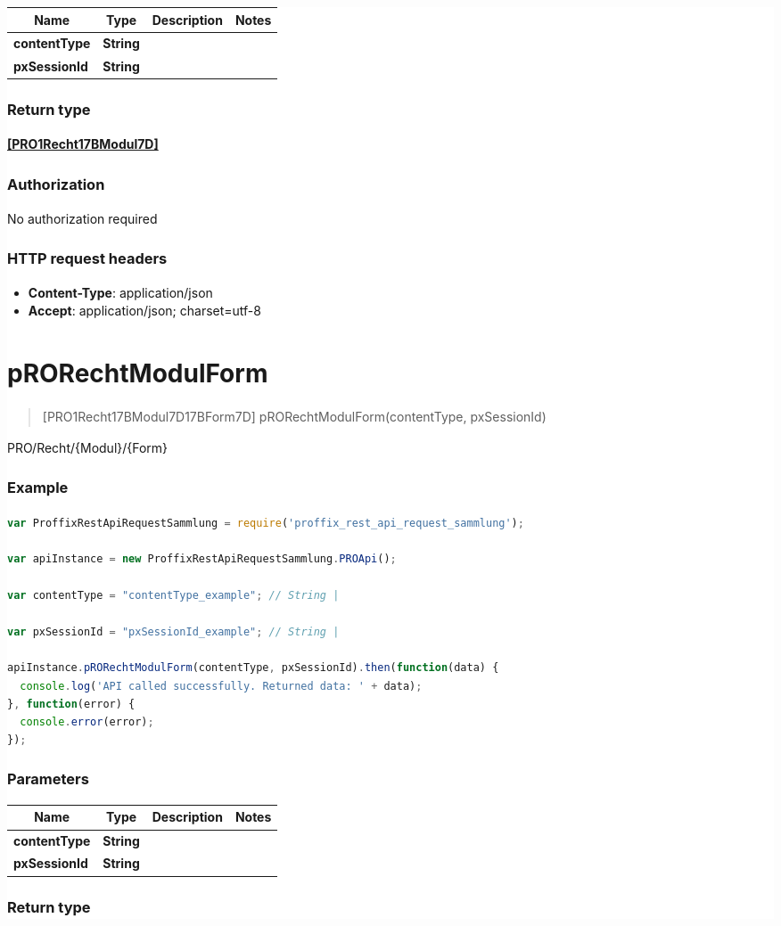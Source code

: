 Name | Type | Description  | Notes
------------- | ------------- | ------------- | -------------
 **contentType** | **String**|  | 
 **pxSessionId** | **String**|  | 

### Return type

[**[PRO1Recht17BModul7D]**](PRO1Recht17BModul7D.md)

### Authorization

No authorization required

### HTTP request headers

 - **Content-Type**: application/json
 - **Accept**: application/json; charset=utf-8

<a name="pRORechtModulForm"></a>
# **pRORechtModulForm**
> [PRO1Recht17BModul7D17BForm7D] pRORechtModulForm(contentType, pxSessionId)

PRO/Recht/{Modul}/{Form}

### Example
```javascript
var ProffixRestApiRequestSammlung = require('proffix_rest_api_request_sammlung');

var apiInstance = new ProffixRestApiRequestSammlung.PROApi();

var contentType = "contentType_example"; // String | 

var pxSessionId = "pxSessionId_example"; // String | 

apiInstance.pRORechtModulForm(contentType, pxSessionId).then(function(data) {
  console.log('API called successfully. Returned data: ' + data);
}, function(error) {
  console.error(error);
});

```

### Parameters

Name | Type | Description  | Notes
------------- | ------------- | ------------- | -------------
 **contentType** | **String**|  | 
 **pxSessionId** | **String**|  | 

### Return type

